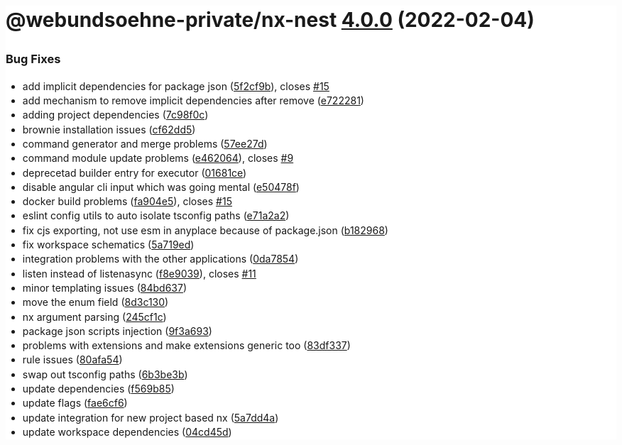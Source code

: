 # @webundsoehne-private/nx-nest [4.0.0](https://github.com/tailoredmedia/backend-nx-skeleton/compare/@webundsoehne-private/nx-nest@3.2.2...@webundsoehne-private/nx-nest@4.0.0) (2022-02-04)

### Bug Fixes

- add implicit dependencies for package json ([5f2cf9b](https://github.com/tailoredmedia/backend-nx-skeleton/commit/5f2cf9b1e33fcbbd08e20593e57ba98ccbe9e7de)), closes [#15](https://github.com/tailoredmedia/backend-nx-skeleton/issues/15)
- add mechanism to remove implicit dependencies after remove ([e722281](https://github.com/tailoredmedia/backend-nx-skeleton/commit/e722281b34af261ea6ea9e9f6c1c8ff0b7ffaa52))
- adding project dependencies ([7c98f0c](https://github.com/tailoredmedia/backend-nx-skeleton/commit/7c98f0ce9982a91680c7b6967b17b5951448aa70))
- brownie installation issues ([cf62dd5](https://github.com/tailoredmedia/backend-nx-skeleton/commit/cf62dd5b68f00db995c8a3be6fce0e005d448268))
- command generator and merge problems ([57ee27d](https://github.com/tailoredmedia/backend-nx-skeleton/commit/57ee27da701f18439a9a644b923eef0bf6ddbcdd))
- command module update problems ([e462064](https://github.com/tailoredmedia/backend-nx-skeleton/commit/e462064f0f69a3e7323e4530bad70af72c1fa5dd)), closes [#9](https://github.com/tailoredmedia/backend-nx-skeleton/issues/9)
- deprecetad builder entry for executor ([01681ce](https://github.com/tailoredmedia/backend-nx-skeleton/commit/01681ce79f455af0123ccf0d19434f55a16871bb))
- disable angular cli input which was going mental ([e50478f](https://github.com/tailoredmedia/backend-nx-skeleton/commit/e50478f162fa1d9f89ff8b9a9cdf41524a477586))
- docker build problems ([fa904e5](https://github.com/tailoredmedia/backend-nx-skeleton/commit/fa904e59c9e0b1977964f4e647b150f5630f340c)), closes [#15](https://github.com/tailoredmedia/backend-nx-skeleton/issues/15)
- eslint config utils to auto isolate tsconfig paths ([e71a2a2](https://github.com/tailoredmedia/backend-nx-skeleton/commit/e71a2a29cd05677bf635ab580842bf4e57aeac21))
- fix cjs exporting, not use esm in anyplace because of package.json ([b182968](https://github.com/tailoredmedia/backend-nx-skeleton/commit/b182968fc9ec27c8f3e985b9b6fe011da8c0d64b))
- fix workspace schematics ([5a719ed](https://github.com/tailoredmedia/backend-nx-skeleton/commit/5a719edbca3eb39adfa800f225a619dc60531cb1))
- integration problems with the other applications ([0da7854](https://github.com/tailoredmedia/backend-nx-skeleton/commit/0da7854791ed5d22d8a9aca474e7f4e13c3d5520))
- listen instead of listenasync ([f8e9039](https://github.com/tailoredmedia/backend-nx-skeleton/commit/f8e9039c450fcbdd148aac9c6d877bba98071f94)), closes [#11](https://github.com/tailoredmedia/backend-nx-skeleton/issues/11)
- minor templating issues ([84bd637](https://github.com/tailoredmedia/backend-nx-skeleton/commit/84bd63750133e53e20c54fcd8aa54785cd9a7575))
- move the enum field ([8d3c130](https://github.com/tailoredmedia/backend-nx-skeleton/commit/8d3c130fd01f838863327dc4fb7d816ae511be8b))
- nx argument parsing ([245cf1c](https://github.com/tailoredmedia/backend-nx-skeleton/commit/245cf1caa8c09a421888a0aa6592c4f797bf2703))
- package json scripts injection ([9f3a693](https://github.com/tailoredmedia/backend-nx-skeleton/commit/9f3a6930ce032ce1d1e0a8df132132e8b2090a45))
- problems with extensions and make extensions generic too ([83df337](https://github.com/tailoredmedia/backend-nx-skeleton/commit/83df337db74741f0f1c1a1d6d20bb35da81b963d))
- rule issues ([80afa54](https://github.com/tailoredmedia/backend-nx-skeleton/commit/80afa5453a58ea16b636cf054337504ec5e00cae))
- swap out tsconfig paths ([6b3be3b](https://github.com/tailoredmedia/backend-nx-skeleton/commit/6b3be3b6de7a4990ca4a5837512e5b508ae5b6c3))
- update dependencies ([f569b85](https://github.com/tailoredmedia/backend-nx-skeleton/commit/f569b85eb955e8e9b23d48b17493e4c6e9d361d2))
- update flags ([fae6cf6](https://github.com/tailoredmedia/backend-nx-skeleton/commit/fae6cf6a8d041c326ea6ca0b11726415875725ee))
- update integration for new project based nx ([5a7dd4a](https://github.com/tailoredmedia/backend-nx-skeleton/commit/5a7dd4a938b2755c2c209c55581a6b7eced41ab5))
- update workspace dependencies ([04cd45d](https://github.com/tailoredmedia/backend-nx-skeleton/commit/04cd45dafe2635a60b12ef2d68076624c4d0e812))
